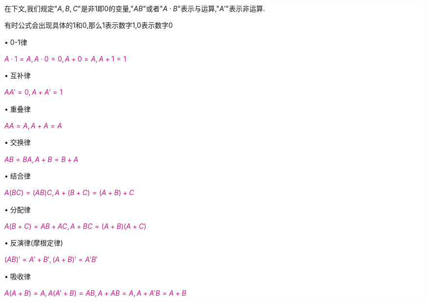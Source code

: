 在下文,我们规定"$A,B,C$"是非$1$即$0$的变量,"$AB$"或者"$A·B$"表示与运算,"$A'$"表示非运算.

有时公式会出现具体的$1$和$0$,那么$1$表示数字$1$,$0$表示数字$0$

• 0-1律

<font color=MediumVioletRed>

$A·1=A  ,  A·0=0  ,  A+0=A  ,  A+1=1$

</font>

• 互补律

<font color=MediumVioletRed>

$AA'=0  ,  A+A'=1$

</font>

• 重叠律

<font color=MediumVioletRed>

$AA=A  ,  A+A=A$

</font>

• 交换律

<font color=MediumVioletRed>

$AB=BA  ,  A+B=B+A$

</font>

• 结合律

<font color=MediumVioletRed>

$A(BC)=(AB)C  ,  A+(B+C)=(A+B)+C$

</font>

• 分配律

<font color=MediumVioletRed>

$A(B+C)=AB+AC  ,  A+BC=(A+B)(A+C)$

</font>

• 反演律(摩根定律)

<font color=MediumVioletRed>

$(AB)'=A'+B'  ,  (A+B)'=A'B'$

</font>

• 吸收律

<font color=MediumVioletRed>

$A(A+B)=A  ,  A(A'+B)=AB  ,  A+AB=A  ,  A+A'B=A+B$
